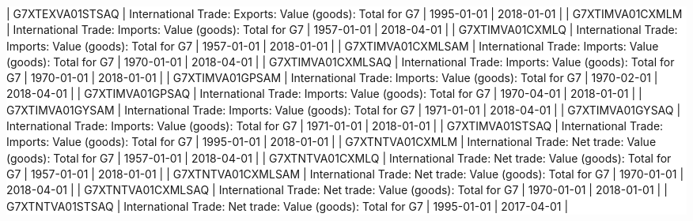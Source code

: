 | G7XTEXVA01STSAQ   | International Trade: Exports: Value (goods): Total for G7                                                                          | 1995-01-01          | 2018-01-01        |
| G7XTIMVA01CXMLM   | International Trade: Imports: Value (goods): Total for G7                                                                          | 1957-01-01          | 2018-04-01        |
| G7XTIMVA01CXMLQ   | International Trade: Imports: Value (goods): Total for G7                                                                          | 1957-01-01          | 2018-01-01        |
| G7XTIMVA01CXMLSAM | International Trade: Imports: Value (goods): Total for G7                                                                          | 1970-01-01          | 2018-04-01        |
| G7XTIMVA01CXMLSAQ | International Trade: Imports: Value (goods): Total for G7                                                                          | 1970-01-01          | 2018-01-01        |
| G7XTIMVA01GPSAM   | International Trade: Imports: Value (goods): Total for G7                                                                          | 1970-02-01          | 2018-04-01        |
| G7XTIMVA01GPSAQ   | International Trade: Imports: Value (goods): Total for G7                                                                          | 1970-04-01          | 2018-01-01        |
| G7XTIMVA01GYSAM   | International Trade: Imports: Value (goods): Total for G7                                                                          | 1971-01-01          | 2018-04-01        |
| G7XTIMVA01GYSAQ   | International Trade: Imports: Value (goods): Total for G7                                                                          | 1971-01-01          | 2018-01-01        |
| G7XTIMVA01STSAQ   | International Trade: Imports: Value (goods): Total for G7                                                                          | 1995-01-01          | 2018-01-01        |
| G7XTNTVA01CXMLM   | International Trade: Net trade: Value (goods): Total for G7                                                                        | 1957-01-01          | 2018-04-01        |
| G7XTNTVA01CXMLQ   | International Trade: Net trade: Value (goods): Total for G7                                                                        | 1957-01-01          | 2018-01-01        |
| G7XTNTVA01CXMLSAM | International Trade: Net trade: Value (goods): Total for G7                                                                        | 1970-01-01          | 2018-04-01        |
| G7XTNTVA01CXMLSAQ | International Trade: Net trade: Value (goods): Total for G7                                                                        | 1970-01-01          | 2018-01-01        |
| G7XTNTVA01STSAQ   | International Trade: Net trade: Value (goods): Total for G7                                                                        | 1995-01-01          | 2017-04-01        |